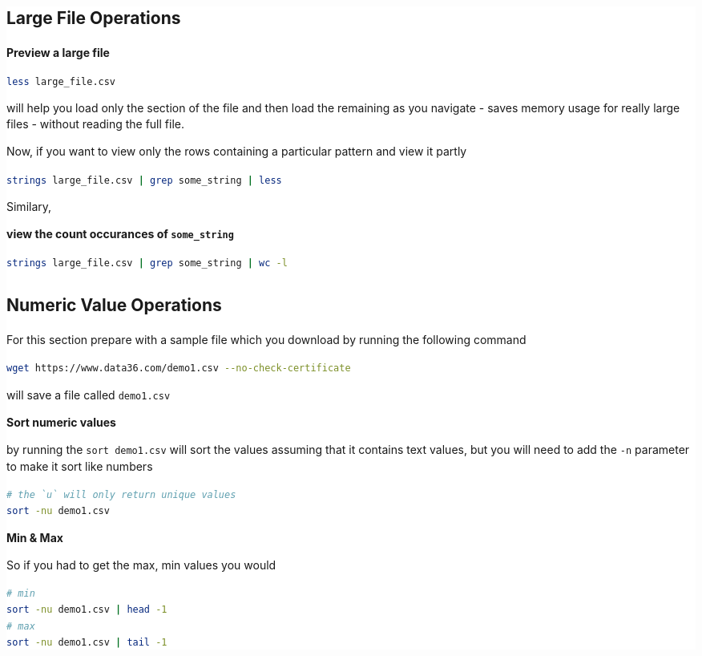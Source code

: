 ## Large File Operations

**Preview a large file**

```bash
less large_file.csv
```

will help you load only the section of the file and then load the remaining as you navigate - saves memory usage for really large files - without reading the full file.

Now, if you want to view only the rows containing a particular pattern and view it partly

```bash
strings large_file.csv | grep some_string | less
```

Similary,

**view the count occurances of `some_string`**

```bash
strings large_file.csv | grep some_string | wc -l
```

## Numeric Value Operations

For this section prepare with a sample file which you download by running the following command

```bash
wget https://www.data36.com/demo1.csv --no-check-certificate
```

will save a file called `demo1.csv`

**Sort numeric values**

by running the `sort demo1.csv` will sort the values assuming that it contains text values, but you will need to add the `-n` parameter to make it sort like numbers

```bash
# the `u` will only return unique values
sort -nu demo1.csv
```

**Min & Max**

So if you had to get the max, min values you would

```bash
# min
sort -nu demo1.csv | head -1
# max
sort -nu demo1.csv | tail -1
```

